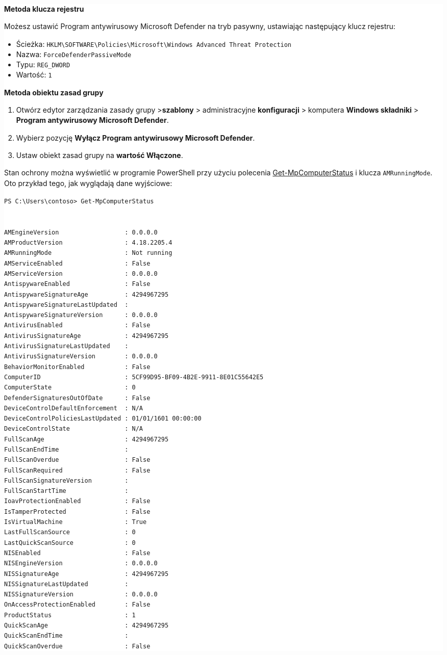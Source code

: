 **Metoda klucza rejestru**

  Możesz ustawić Program antywirusowy Microsoft Defender na tryb pasywny, ustawiając następujący klucz rejestru:
- Ścieżka: `HKLM\SOFTWARE\Policies\Microsoft\Windows Advanced Threat Protection`
- Nazwa: `ForceDefenderPassiveMode`
- Typu: `REG_DWORD`
- Wartość: `1`

**Metoda obiektu zasad grupy**

1. Otwórz edytor zarządzania zasady grupy >**szablony** >  administracyjne **konfiguracji** >  komputera **Windows składniki** >  **Program antywirusowy Microsoft Defender**.

2. Wybierz pozycję **Wyłącz Program antywirusowy Microsoft Defender**.

3.  Ustaw obiekt zasad grupy na **wartość Włączone**.

Stan ochrony można wyświetlić w programie PowerShell przy użyciu polecenia [Get-MpComputerStatus](/powershell/module/defender/get-mpcomputerstatus) i klucza `AMRunningMode`. Oto przykład tego, jak wyglądają dane wyjściowe:

```
PS C:\Users\contoso> Get-MpComputerStatus


AMEngineVersion                  : 0.0.0.0
AMProductVersion                 : 4.18.2205.4
AMRunningMode                    : Not running
AMServiceEnabled                 : False
AMServiceVersion                 : 0.0.0.0
AntispywareEnabled               : False
AntispywareSignatureAge          : 4294967295
AntispywareSignatureLastUpdated  :
AntispywareSignatureVersion      : 0.0.0.0
AntivirusEnabled                 : False
AntivirusSignatureAge            : 4294967295
AntivirusSignatureLastUpdated    :
AntivirusSignatureVersion        : 0.0.0.0
BehaviorMonitorEnabled           : False
ComputerID                       : 5CF99D95-BF09-4B2E-9911-8E01C55642E5
ComputerState                    : 0
DefenderSignaturesOutOfDate      : False
DeviceControlDefaultEnforcement  : N/A
DeviceControlPoliciesLastUpdated : 01/01/1601 00:00:00
DeviceControlState               : N/A
FullScanAge                      : 4294967295
FullScanEndTime                  :
FullScanOverdue                  : False
FullScanRequired                 : False
FullScanSignatureVersion         :
FullScanStartTime                :
IoavProtectionEnabled            : False
IsTamperProtected                : False
IsVirtualMachine                 : True
LastFullScanSource               : 0
LastQuickScanSource              : 0
NISEnabled                       : False
NISEngineVersion                 : 0.0.0.0
NISSignatureAge                  : 4294967295
NISSignatureLastUpdated          :
NISSignatureVersion              : 0.0.0.0
OnAccessProtectionEnabled        : False
ProductStatus                    : 1
QuickScanAge                     : 4294967295
QuickScanEndTime                 :
QuickScanOverdue                 : False
```